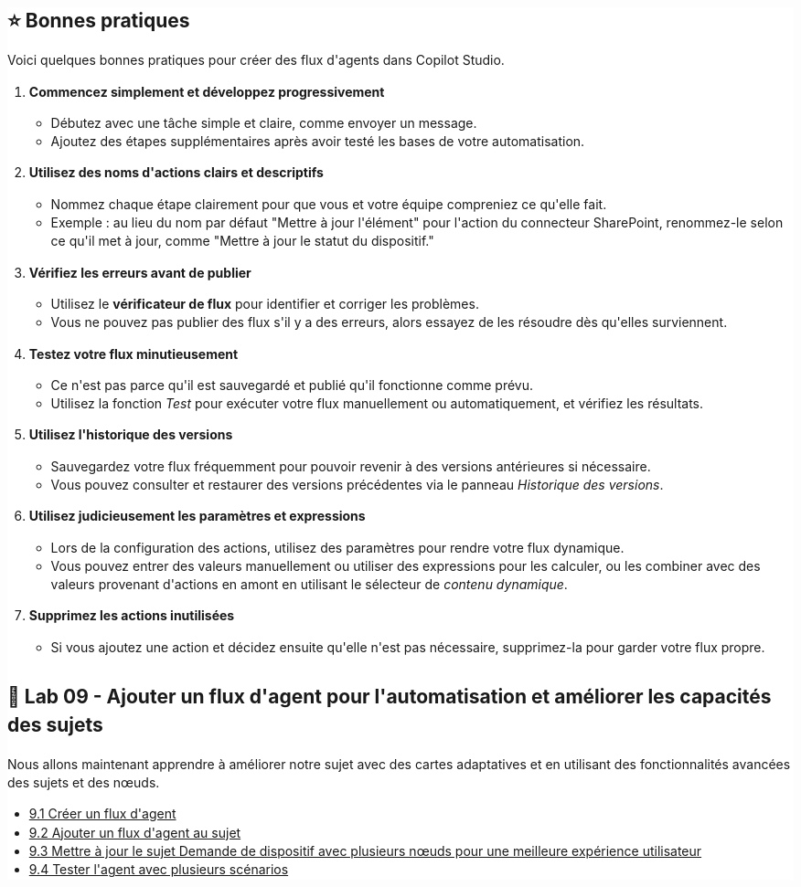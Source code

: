 ## ⭐ Bonnes pratiques

Voici quelques bonnes pratiques pour créer des flux d'agents dans Copilot Studio.

1. **Commencez simplement et développez progressivement**

    - Débutez avec une tâche simple et claire, comme envoyer un message.
    - Ajoutez des étapes supplémentaires après avoir testé les bases de votre automatisation.

1. **Utilisez des noms d'actions clairs et descriptifs**

    - Nommez chaque étape clairement pour que vous et votre équipe compreniez ce qu'elle fait.
    - Exemple : au lieu du nom par défaut "Mettre à jour l'élément" pour l'action du connecteur SharePoint, renommez-le selon ce qu'il met à jour, comme "Mettre à jour le statut du dispositif."

1. **Vérifiez les erreurs avant de publier**

    - Utilisez le **vérificateur de flux** pour identifier et corriger les problèmes.
    - Vous ne pouvez pas publier des flux s'il y a des erreurs, alors essayez de les résoudre dès qu'elles surviennent.

1. **Testez votre flux minutieusement**

    - Ce n'est pas parce qu'il est sauvegardé et publié qu'il fonctionne comme prévu.
    - Utilisez la fonction _Test_ pour exécuter votre flux manuellement ou automatiquement, et vérifiez les résultats.

1. **Utilisez l'historique des versions**

    - Sauvegardez votre flux fréquemment pour pouvoir revenir à des versions antérieures si nécessaire.
    - Vous pouvez consulter et restaurer des versions précédentes via le panneau _Historique des versions_.

1. **Utilisez judicieusement les paramètres et expressions**

    - Lors de la configuration des actions, utilisez des paramètres pour rendre votre flux dynamique.
    - Vous pouvez entrer des valeurs manuellement ou utiliser des expressions pour les calculer, ou les combiner avec des valeurs provenant d'actions en amont en utilisant le sélecteur de _contenu dynamique_.

1. **Supprimez les actions inutilisées**

    - Si vous ajoutez une action et décidez ensuite qu'elle n'est pas nécessaire, supprimez-la pour garder votre flux propre.

## 🧪 Lab 09 - Ajouter un flux d'agent pour l'automatisation et améliorer les capacités des sujets

Nous allons maintenant apprendre à améliorer notre sujet avec des cartes adaptatives et en utilisant des fonctionnalités avancées des sujets et des nœuds.

- [9.1 Créer un flux d'agent](../../../../../docs/recruit/09-add-an-agent-flow)
- [9.2 Ajouter un flux d'agent au sujet](../../../../../docs/recruit/09-add-an-agent-flow)
- [9.3 Mettre à jour le sujet Demande de dispositif avec plusieurs nœuds pour une meilleure expérience utilisateur](../../../../../docs/recruit/09-add-an-agent-flow)
- [9.4 Tester l'agent avec plusieurs scénarios](../../../../../docs/recruit/09-add-an-agent-flow)
